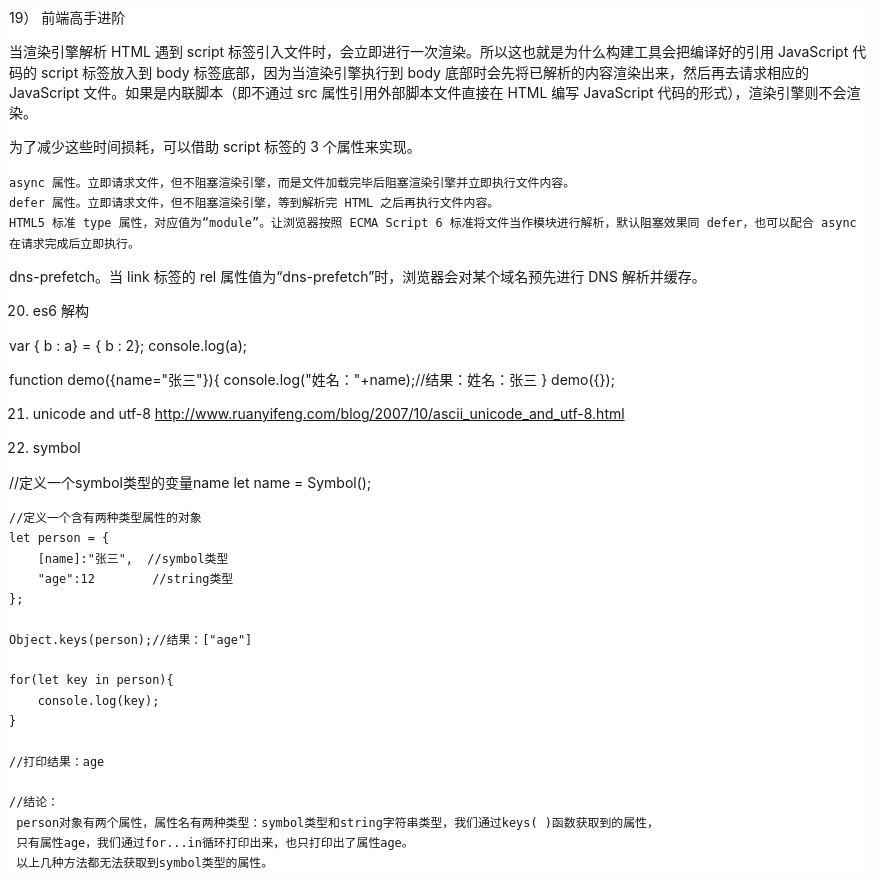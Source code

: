 



19） 前端高手进阶

当渲染引擎解析 HTML 遇到 script 标签引入文件时，会立即进行一次渲染。所以这也就是为什么构建工具会把编译好的引用 JavaScript 代码的 script 标签放入到 body 标签底部，因为当渲染引擎执行到 body 底部时会先将已解析的内容渲染出来，然后再去请求相应的 JavaScript 文件。如果是内联脚本（即不通过 src 属性引用外部脚本文件直接在 HTML 编写 JavaScript 代码的形式），渲染引擎则不会渲染。


为了减少这些时间损耗，可以借助 script 标签的 3 个属性来实现。

    async 属性。立即请求文件，但不阻塞渲染引擎，而是文件加载完毕后阻塞渲染引擎并立即执行文件内容。
    defer 属性。立即请求文件，但不阻塞渲染引擎，等到解析完 HTML 之后再执行文件内容。
    HTML5 标准 type 属性，对应值为“module”。让浏览器按照 ECMA Script 6 标准将文件当作模块进行解析，默认阻塞效果同 defer，也可以配合 async 在请求完成后立即执行。


dns-prefetch。当 link 标签的 rel 属性值为“dns-prefetch”时，浏览器会对某个域名预先进行 DNS 解析并缓存。



20) es6 解构

var { b : a} = { b : 2};
console.log(a);


function demo({name="张三"}){
        console.log("姓名："+name);//结果：姓名：张三
    }
demo({});




21) unicode and utf-8
http://www.ruanyifeng.com/blog/2007/10/ascii_unicode_and_utf-8.html



22) symbol

  //定义一个symbol类型的变量name
    let name = Symbol();

    //定义一个含有两种类型属性的对象
    let person = {
        [name]:"张三",  //symbol类型
        "age":12        //string类型
    };

    Object.keys(person);//结果：["age"]

    for(let key in person){
        console.log(key);
    }

    //打印结果：age

    //结论：
     person对象有两个属性，属性名有两种类型：symbol类型和string字符串类型，我们通过keys( )函数获取到的属性，
     只有属性age，我们通过for...in循环打印出来，也只打印出了属性age。
     以上几种方法都无法获取到symbol类型的属性。

